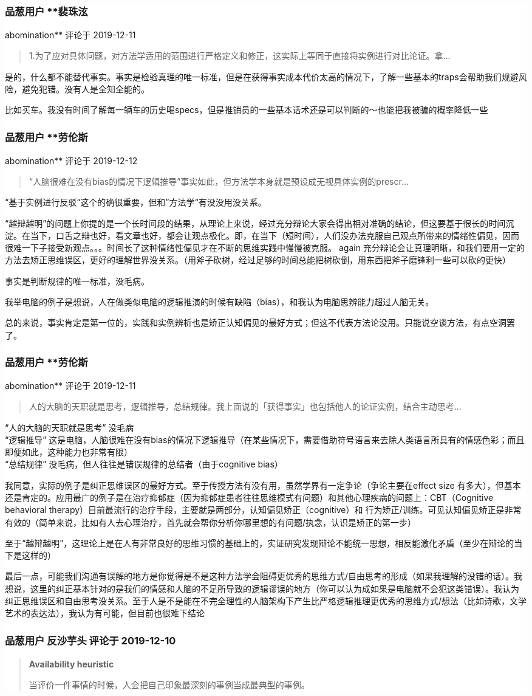 

            
### 品葱用户 **裴珠泫 
abomination** 评论于 2019-12-11
        
> 1.为了应对具体问题，对方法学适用的范围进行严格定义和修正，这实际上等同于直接将实例进行对比论证。拿...

  
  
是的，什么都不能替代事实。事实是检验真理的唯一标准，但是在获得事实成本代价太高的情况下，了解一些基本的traps会帮助我们规避风险，避免犯错。没有人是全知全能的。  
  
比如买车。我没有时间了解每一辆车的历史喝specs，但是推销员的一些基本话术还是可以判断的～也能把我被骗的概率降低一些
        


            
### 品葱用户 **劳伦斯 
abomination** 评论于 2019-12-12
        
> “人脑很难在没有bias的情况下逻辑推导”事实如此，但方法学本身就是预设成无视具体实例的prescr...

  
“基于实例进行反驳“这个的确很重要，但和”方法学“有没没用没关系。  
  
“越辩越明”的问题上你提的是一个长时间段的结果，从理论上来说，经过充分辩论大家会得出相对准确的结论，但这要基于很长的时间沉淀。在当下，口舌之辩也好，看文章也好，都会让观点极化。即，在当下（短时间），人们没办法克服自己观点所带来的情绪性偏见，因而很难一下子接受新观点。。。时间长了这种情绪性偏见才在不断的思维实践中慢慢被克服。 again 充分辩论会让真理明晰，和我们要用一定的方法去矫正思维误区，更好的理解世界没关系。（用斧子砍树，经过足够的时间总能把树砍倒，用东西把斧子磨锋利一些可以砍的更快）  
  
事实是判断规律的唯一标准，没毛病。  
  
我举电脑的例子是想说，人在做类似电脑的逻辑推演的时候有缺陷（bias），和我认为电脑思辨能力超过人脑无关。  
  
总的来说，事实肯定是第一位的，实践和实例辨析也是矫正认知偏见的最好方式；但这不代表方法论没用。只能说空谈方法，有点空洞罢了。
        


            
### 品葱用户 **劳伦斯 
abomination** 评论于 2019-12-11
        
> 人的大脑的天职就是思考，逻辑推导，总结规律。我上面说的「获得事实」也包括他人的论证实例，结合主动思考...

  
“人的大脑的天职就是思考” 没毛病  
“逻辑推导” 这是电脑，人脑很难在没有bias的情况下逻辑推导（在某些情况下，需要借助符号语言来去除人类语言所具有的情感色彩；而且即便如此，这种能力也非常有限）  
“总结规律” 没毛病，但人往往是错误规律的总结者（由于cognitive bias）  
  
我同意，实际的例子是纠正思维误区的最好方式。至于传授方法有没有用，虽然学界有一定争论（争论主要在effect size 有多大），但基本还是肯定的。应用最广的例子是在治疗抑郁症（因为抑郁症患者往往思维模式有问题）和其他心理疾病的问题上：CBT（Cognitive behavioral therapy）目前最流行的治疗手段，主要就是两部分，认知偏见矫正（cognitive）和 行为矫正/训练。可见认知偏见矫正是非常有效的（简单来说，比如有人去心理治疗，首先就会帮你分析你哪里想的有问题/执念，认识是矫正的第一步）  
  
至于“越辩越明”，这理论上是在人有非常良好的思维习惯的基础上的，实证研究发现辩论不能统一思想，相反能激化矛盾（至少在辩论的当下是这样的）  
  
最后一点，可能我们沟通有误解的地方是你觉得是不是这种方法学会阻碍更优秀的思维方式/自由思考的形成（如果我理解的没错的话）。我想说，这里的纠正基本针对的是我们的情感和人脑的不足所导致的逻辑谬误的地方（你可以认为成如果是电脑就不会犯这类错误）。我认为纠正思维误区和自由思考没关系。至于人是不是能在不完全理性的人脑架构下产生比严格逻辑推理更优秀的思维方式/想法（比如诗歌，文学艺术的表达法），我认为有可能，但目前也很难下结论
        


            
### 品葱用户 **反沙芋头** 评论于 2019-12-10
        
> **Availability heuristic**  
>   
> 当评价一件事情的时候，人会把自己印象最深刻的事例当成最典型的事例。
